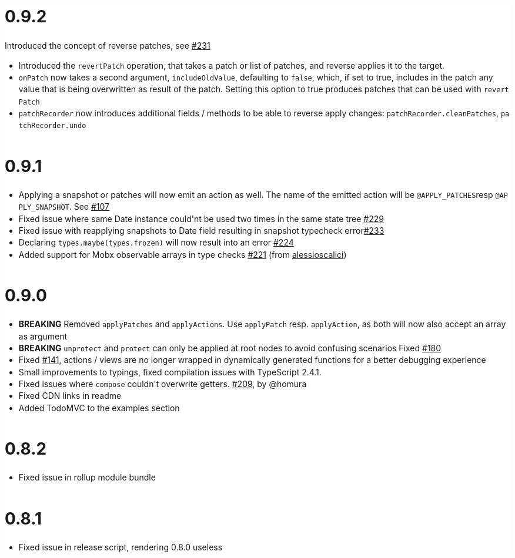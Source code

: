 # 0.9.2

Introduced the concept of reverse patches, see [#231](https://github.com/mobxjs/mobx-state-tree/pull/231/)

- Introduced the `revertPatch` operation, that takes a patch or list of patches, and reverse applies it to the target.
- `onPatch` now takes a second argument, `includeOldValue`, defaulting to `false`, which, if set to true, includes in the patch any value that is being overwritten as result of the patch. Setting this option to true produces patches that can be used with `revertPatch`
- `patchRecorder` now introduces additional fields / methods to be able to reverse apply changes: `patchRecorder.cleanPatches`, `patchRecorder.undo`

# 0.9.1

- Applying a snapshot or patches will now emit an action as well. The name of the emitted action will be `@APPLY_PATCHES`resp `@APPLY_SNAPSHOT`. See [#107](https://github.com/mobxjs/mobx-state-tree/issues/107)
- Fixed issue where same Date instance could'nt be used two times in the same state tree [#229](https://github.com/mobxjs/mobx-state-tree/issues/229)
- Fixed issue with reapplying snapshots to Date field resulting in snapshot typecheck error[#233](https://github.com/mobxjs/mobx-state-tree/issues/233)
- Declaring `types.maybe(types.frozen)` will now result into an error [#224](https://github.com/mobxjs/mobx-state-tree/issues/224)
- Added support for Mobx observable arrays in type checks [#221](https://github.com/mobxjs/mobx-state-tree/issues/221) (from [alessioscalici](https://github.com/alessioscalici))

# 0.9.0

- **BREAKING** Removed `applyPatches` and `applyActions`. Use `applyPatch` resp. `applyAction`, as both will now also accept an array as argument
- **BREAKING** `unprotect` and `protect` can only be applied at root nodes to avoid confusing scenarios Fixed [#180](https://github.com/mobxjs/mobx-state-tree/issues/180)
- Fixed [#141](https://github.com/mobxjs/mobx-state-tree/issues/141), actions / views are no longer wrapped in dynamically generated functions for a better debugging experience
- Small improvements to typings, fixed compilation issues with TypeScript 2.4.1.
- Fixed issues where `compose` couldn't overwrite getters. [#209](https://github.com/mobxjs/mobx-state-tree/issues/209), by @homura
- Fixed CDN links in readme
- Added TodoMVC to the examples section

# 0.8.2

- Fixed issue in rollup module bundle

# 0.8.1

- Fixed issue in release script, rendering 0.8.0 useless
